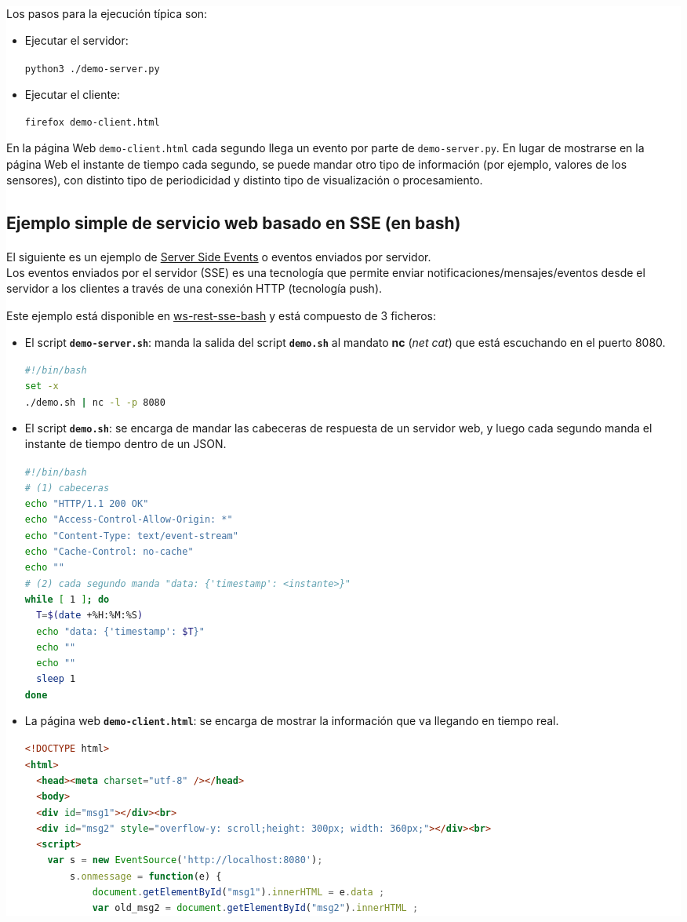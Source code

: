 
Los pasos para la ejecución típica son:
 * Ejecutar el servidor:
   ```bash
   python3 ./demo-server.py
   ```
 * Ejecutar el cliente:
   ```bash
   firefox demo-client.html
   ```


En la página Web `demo-client.html` cada segundo llega un evento por parte de `demo-server.py`.
En lugar de mostrarse en la página Web el instante de tiempo cada segundo, se puede mandar otro tipo de información (por ejemplo, valores de los sensores), con distinto tipo de periodicidad y distinto tipo de visualización o procesamiento.


## Ejemplo simple de servicio web basado en SSE (en bash)

El siguiente es un ejemplo de [Server Side Events](https://developer.mozilla.org/es/docs/Web/API/Server-sent_events/Using_server-sent_events) o eventos enviados por servidor. \
Los eventos enviados por el servidor (SSE) es una tecnología que permite enviar notificaciones/mensajes/eventos desde el servidor a los clientes a través de una conexión HTTP (tecnología push).

Este ejemplo está disponible en [ws-rest-sse-bash](/ws-rest-sse-bash/README.md) y está compuesto de 3 ficheros:
 * El script **`demo-server.sh`**: manda la salida del script **`demo.sh`** al mandato **nc** (*net cat*) que está escuchando en el puerto 8080.
   ```bash
   #!/bin/bash
   set -x
   ./demo.sh | nc -l -p 8080
   ```
 * El script **`demo.sh`**: se encarga de mandar las cabeceras de respuesta de un servidor web, y luego cada segundo manda el instante de tiempo dentro de un JSON.
   ```bash
   #!/bin/bash
   # (1) cabeceras
   echo "HTTP/1.1 200 OK"
   echo "Access-Control-Allow-Origin: *"
   echo "Content-Type: text/event-stream"
   echo "Cache-Control: no-cache"
   echo ""
   # (2) cada segundo manda "data: {'timestamp': <instante>}"
   while [ 1 ]; do
     T=$(date +%H:%M:%S)
     echo "data: {'timestamp': $T}"
     echo ""
     echo ""
     sleep 1
   done
   ```
 * La página web **`demo-client.html`**: se encarga de mostrar la información que va llegando en tiempo real.
   ```html
   <!DOCTYPE html>
   <html>
     <head><meta charset="utf-8" /></head>
     <body>
     <div id="msg1"></div><br>
     <div id="msg2" style="overflow-y: scroll;height: 300px; width: 360px;"></div><br>
     <script>
       var s = new EventSource('http://localhost:8080');
           s.onmessage = function(e) {
               document.getElementById("msg1").innerHTML = e.data ;
               var old_msg2 = document.getElementById("msg2").innerHTML ;
   ```